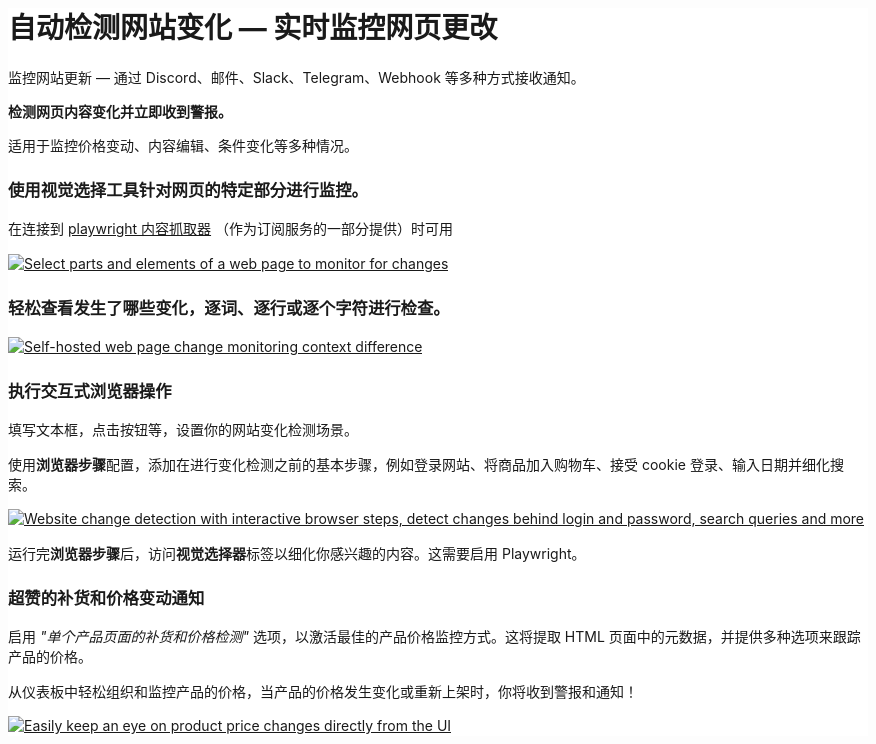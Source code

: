 
# 自动检测网站变化 — 实时监控网页更改

[](https://github.com/dgtlmoon/changedetection.io#detect-website-changes-automatically--monitor-web-page-changes-in-real-time)

监控网站更新 — 通过 Discord、邮件、Slack、Telegram、Webhook 等多种方式接收通知。

**检测网页内容变化并立即收到警报。**

适用于监控价格变动、内容编辑、条件变化等多种情况。

### 使用视觉选择工具针对网页的特定部分进行监控。

[](https://github.com/dgtlmoon/changedetection.io#target-specific-parts-of-the-webpage-using-the-visual-selector-tool)

在连接到 [playwright 内容抓取器](https://github.com/dgtlmoon/changedetection.io/wiki/Playwright-content-fetcher) （作为订阅服务的一部分提供）时可用

[![Select parts and elements of a web page to monitor for changes](https://cdn.jsdelivr.net/gh/otxtdb/txtdb@master/_txtdbpic/38a6fe0b419bab5fbdefa21f735d1002_MD5.gif)](https://changedetection.io/?src=github)

### 轻松查看发生了哪些变化，逐词、逐行或逐个字符进行检查。

[](https://github.com/dgtlmoon/changedetection.io#easily-see-what-changed-examine-by-word-line-or-individual-character)

[![Self-hosted web page change monitoring context difference](https://cdn.jsdelivr.net/gh/otxtdb/txtdb@master/_txtdbpic/756b88ba25a0991ee462a67d3a6d9144_MD5.png)](https://changedetection.io/?src=github)

### 执行交互式浏览器操作

[](https://github.com/dgtlmoon/changedetection.io#perform-interactive-browser-steps)

填写文本框，点击按钮等，设置你的网站变化检测场景。

使用**浏览器步骤**配置，添加在进行变化检测之前的基本步骤，例如登录网站、将商品加入购物车、接受 cookie 登录、输入日期并细化搜索。

[![Website change detection with interactive browser steps, detect changes behind login and password, search queries and more](https://cdn.jsdelivr.net/gh/otxtdb/txtdb@master/_txtdbpic/ebc90beae1269332b7ea761a02743808_MD5.gif)](https://changedetection.io/?src=github)

运行完**浏览器步骤**后，访问**视觉选择器**标签以细化你感兴趣的内容。这需要启用 Playwright。

### 超赞的补货和价格变动通知

[](https://github.com/dgtlmoon/changedetection.io#awesome-restock-and-price-change-notifications)

启用 _"单个产品页面的补货和价格检测"_ 选项，以激活最佳的产品价格监控方式。这将提取 HTML 页面中的元数据，并提供多种选项来跟踪产品的价格。

从仪表板中轻松组织和监控产品的价格，当产品的价格发生变化或重新上架时，你将收到警报和通知！

[![Easily keep an eye on product price changes directly from the UI](https://cdn.jsdelivr.net/gh/otxtdb/txtdb@master/_txtdbpic/8621040c9cf6bb801ebf9f47a1be034b_MD5.png)](https://changedetection.io/?src=github)
